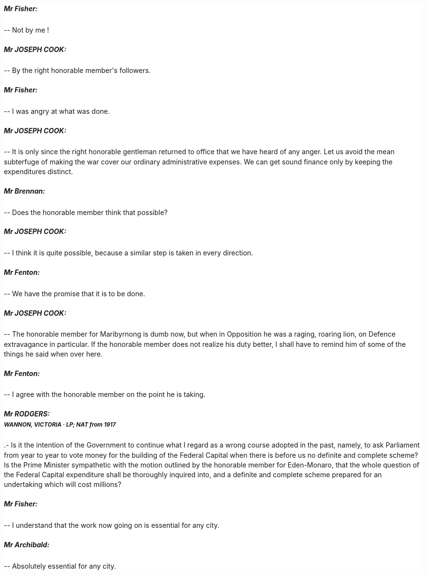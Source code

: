 ##### Mr Fisher:

-- Not by me ! 

##### Mr JOSEPH COOK:

-- By the right honorable member's followers. 

##### Mr Fisher:

-- I was angry at what was done. 

##### Mr JOSEPH COOK:

-- It is only since the right honorable gentleman returned to office that we have heard of any anger. Let us avoid the mean subterfuge of making the war cover our ordinary administrative expenses. We can get sound finance only by keeping the expenditures distinct. 

##### Mr Brennan:

-- Does the honorable member think that possible? 

##### Mr JOSEPH COOK:

-- I think it is quite possible, because a similar step is taken in every direction. 

##### Mr Fenton:

-- We have the promise that it is to be done. 

##### Mr JOSEPH COOK:

-- The honorable member for Maribyrnong is dumb now, but when in Opposition he was a raging, roaring lion, on Defence extravagance in particular. If the honorable member does not realize his duty better, I shall have to remind him of some of the things he said when over here. 

##### Mr Fenton:

-- I agree with the honorable member on the point he is taking. 

##### Mr RODGERS:<br><small class="text-muted">WANNON, VICTORIA &middot; LP; NAT from 1917</small>

.- Is it the intention of the Government to continue what I regard as a wrong course adopted in the past, namely, to ask Parliament from year to year to vote money for the building of the Federal Capital when there is before us no definite and complete scheme? Is the Prime Minister sympathetic with the motion outlined by the honorable member for Eden-Monaro, that the whole question of the Federal Capital expenditure shall be thoroughly inquired into, and a definite and complete scheme prepared for an undertaking which will cost millions? 

##### Mr Fisher:

-- I understand that the work now going on is essential for any city. 

##### Mr Archibald:

-- Absolutely essential for any city. 
